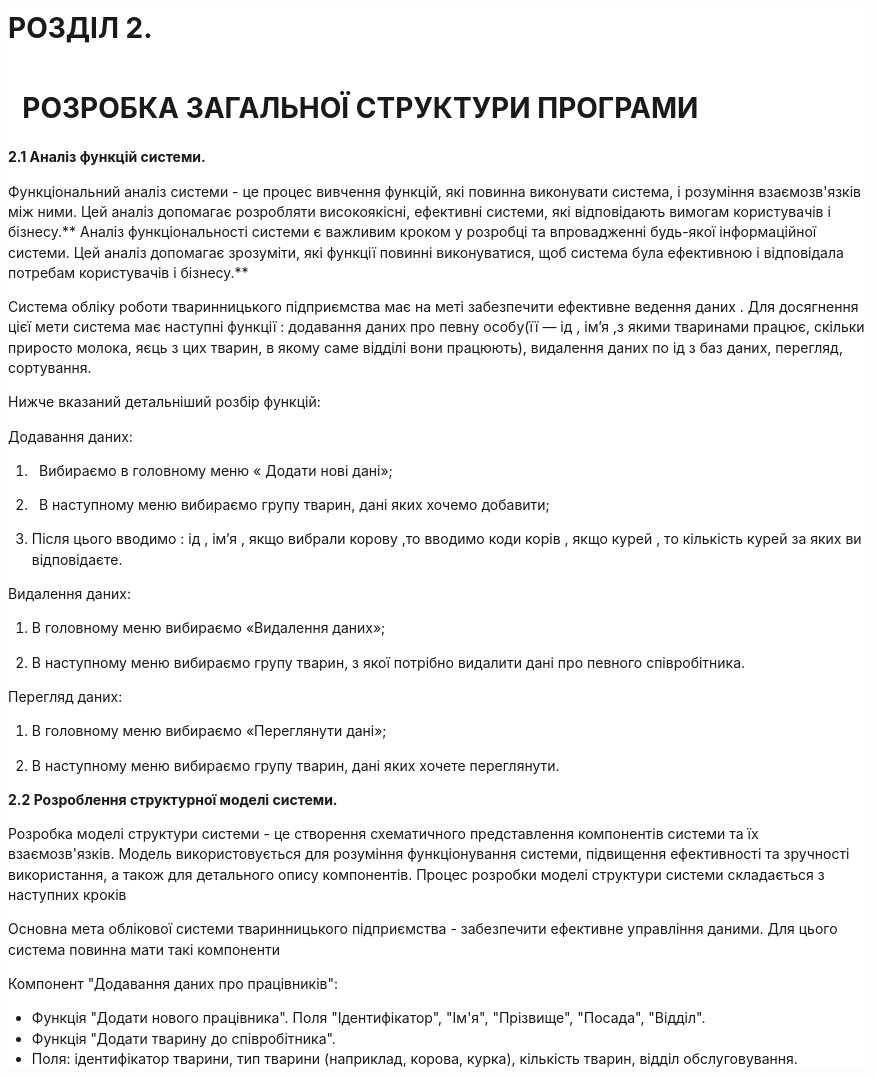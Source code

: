 


# **РОЗДІЛ 2.** 
# ` `**РОЗРОБКА ЗАГАЛЬНОЇ СТРУКТУРИ ПРОГРАМИ**

**2.1 Аналіз функцій системи.**

Функціональний аналіз системи - це процес вивчення функцій, які повинна виконувати система, і розуміння взаємозв'язків між ними. Цей аналіз допомагає розробляти високоякісні, ефективні системи, які відповідають вимогам користувачів і бізнесу.** Аналіз функціональності системи є важливим кроком у розробці та впровадженні будь-якої інформаційної системи. Цей аналіз допомагає зрозуміти, які функції повинні виконуватися, щоб система була ефективною і відповідала потребам користувачів і бізнесу.** 

Система обліку роботи тваринницького підприємства має на меті забезпечити ефективне ведення даних . Для досягнення цієї мети система має наступні функції : додавання даних про певну особу(її — ід , ім’я ,з якими тваринами працює, скільки приросто молока, яєць з цих тварин, в якому саме відділі вони працюють), видалення даних по ід з баз даних, перегляд, сортування.

Нижче вказаний детальніший розбір функцій:

Додавання даних:

1. ` `Вибираємо в головному меню « Додати нові дані»;

1. ` `В наступному меню вибираємо групу тварин, дані яких хочемо добавити;

1. Після цього вводимо : ід , ім’я , якщо вибрали корову ,то вводимо коди корів , якщо курей , то кількість курей за яких ви відповідаєте.

Видалення даних:

1. В головному меню вибираємо «Видалення даних»;

1. В наступному меню вибираємо групу тварин, з якої потрібно видалити дані про певного співробітника.

Перегляд даних:

1. В головному меню вибираємо «Переглянути дані»;

1. В наступному меню вибираємо групу тварин, дані яких хочете переглянути.

**2.2 Розроблення структурної моделі системи.**

Розробка моделі структури системи - це створення схематичного представлення компонентів системи та їх взаємозв'язків. Модель використовується для розуміння функціонування системи, підвищення ефективності та зручності використання, а також для детального опису компонентів. Процес розробки моделі структури системи складається з наступних кроків 

Основна мета облікової системи тваринницького підприємства - забезпечити ефективне управління даними. Для цього система повинна мати такі компоненти 

Компонент "Додавання даних про працівників": 

- Функція "Додати нового працівника". Поля "Ідентифікатор", "Ім'я", "Прізвище", "Посада", "Відділ". 
- Функція "Додати тварину до співробітника". 
- Поля: ідентифікатор тварини, тип тварини (наприклад, корова, курка), кількість тварин, відділ обслуговування.
